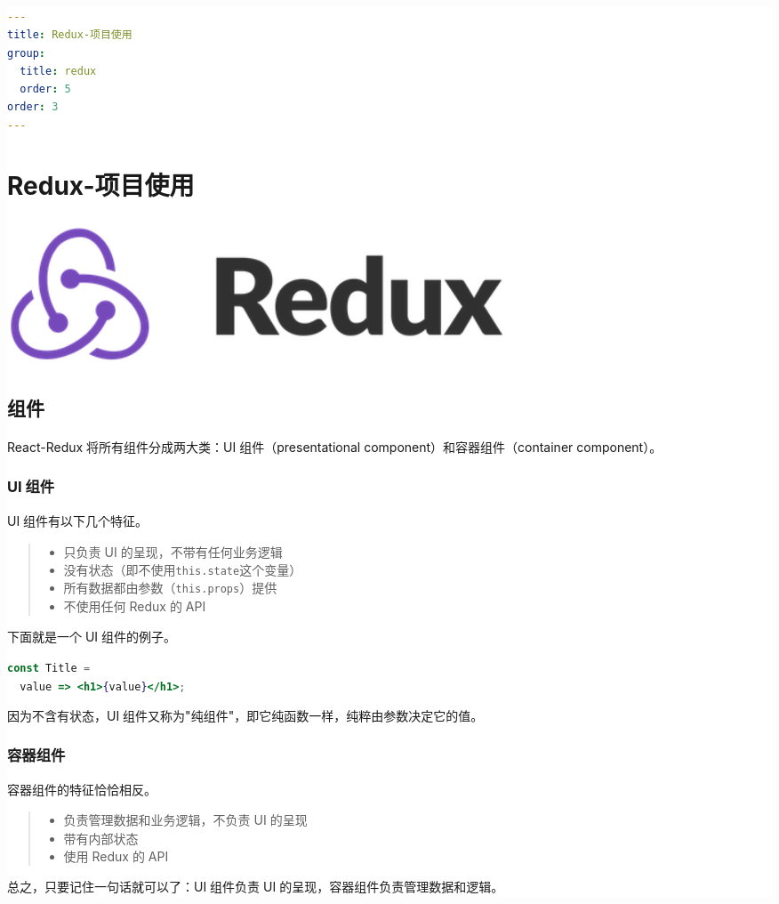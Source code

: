```yaml
---
title: Redux-项目使用
group:
  title: redux
  order: 5
order: 3
---
```


# Redux-项目使用

![image-20240204160713503](./redux_2.assets/image-20240204160713503.png)

## 组件

React-Redux 将所有组件分成两大类：UI 组件（presentational component）和容器组件（container component）。

### UI 组件

UI 组件有以下几个特征。

> - 只负责 UI 的呈现，不带有任何业务逻辑
> - 没有状态（即不使用`this.state`这个变量）
> - 所有数据都由参数（`this.props`）提供
> - 不使用任何 Redux 的 API

下面就是一个 UI 组件的例子。

```jsx | pure
const Title =
  value => <h1>{value}</h1>;
```

因为不含有状态，UI 组件又称为"纯组件"，即它纯函数一样，纯粹由参数决定它的值。

### 容器组件

容器组件的特征恰恰相反。

> - 负责管理数据和业务逻辑，不负责 UI 的呈现
> - 带有内部状态
> - 使用 Redux 的 API

总之，只要记住一句话就可以了：UI 组件负责 UI 的呈现，容器组件负责管理数据和逻辑。
